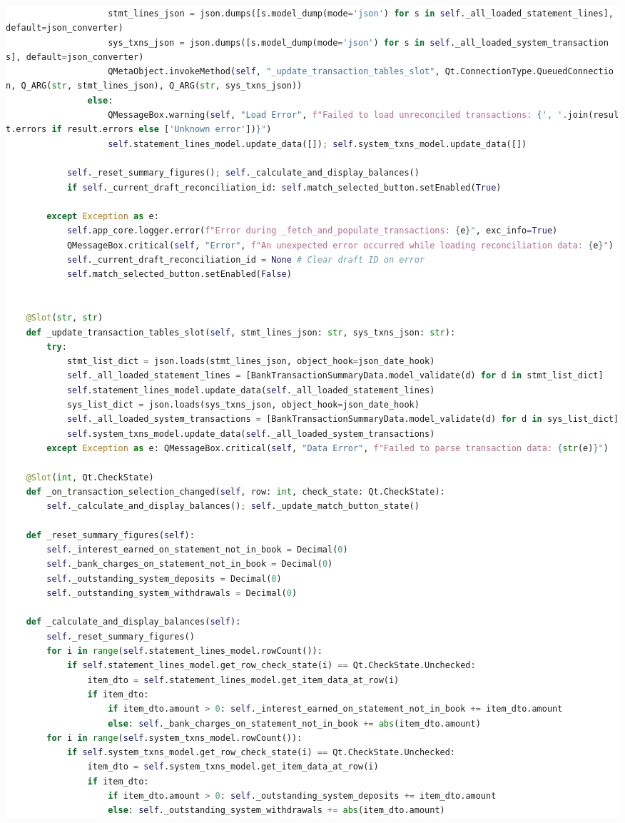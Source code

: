 ```python
                    stmt_lines_json = json.dumps([s.model_dump(mode='json') for s in self._all_loaded_statement_lines], default=json_converter)
                    sys_txns_json = json.dumps([s.model_dump(mode='json') for s in self._all_loaded_system_transactions], default=json_converter)
                    QMetaObject.invokeMethod(self, "_update_transaction_tables_slot", Qt.ConnectionType.QueuedConnection, Q_ARG(str, stmt_lines_json), Q_ARG(str, sys_txns_json))
                else:
                    QMessageBox.warning(self, "Load Error", f"Failed to load unreconciled transactions: {', '.join(result.errors if result.errors else ['Unknown error'])}")
                    self.statement_lines_model.update_data([]); self.system_txns_model.update_data([])
                
            self._reset_summary_figures(); self._calculate_and_display_balances()
            if self._current_draft_reconciliation_id: self.match_selected_button.setEnabled(True)

        except Exception as e:
            self.app_core.logger.error(f"Error during _fetch_and_populate_transactions: {e}", exc_info=True)
            QMessageBox.critical(self, "Error", f"An unexpected error occurred while loading reconciliation data: {e}")
            self._current_draft_reconciliation_id = None # Clear draft ID on error
            self.match_selected_button.setEnabled(False)


    @Slot(str, str)
    def _update_transaction_tables_slot(self, stmt_lines_json: str, sys_txns_json: str):
        try:
            stmt_list_dict = json.loads(stmt_lines_json, object_hook=json_date_hook)
            self._all_loaded_statement_lines = [BankTransactionSummaryData.model_validate(d) for d in stmt_list_dict]
            self.statement_lines_model.update_data(self._all_loaded_statement_lines)
            sys_list_dict = json.loads(sys_txns_json, object_hook=json_date_hook)
            self._all_loaded_system_transactions = [BankTransactionSummaryData.model_validate(d) for d in sys_list_dict]
            self.system_txns_model.update_data(self._all_loaded_system_transactions)
        except Exception as e: QMessageBox.critical(self, "Data Error", f"Failed to parse transaction data: {str(e)}")

    @Slot(int, Qt.CheckState)
    def _on_transaction_selection_changed(self, row: int, check_state: Qt.CheckState):
        self._calculate_and_display_balances(); self._update_match_button_state()

    def _reset_summary_figures(self):
        self._interest_earned_on_statement_not_in_book = Decimal(0)
        self._bank_charges_on_statement_not_in_book = Decimal(0)
        self._outstanding_system_deposits = Decimal(0) 
        self._outstanding_system_withdrawals = Decimal(0) 

    def _calculate_and_display_balances(self):
        self._reset_summary_figures() 
        for i in range(self.statement_lines_model.rowCount()):
            if self.statement_lines_model.get_row_check_state(i) == Qt.CheckState.Unchecked:
                item_dto = self.statement_lines_model.get_item_data_at_row(i)
                if item_dto:
                    if item_dto.amount > 0: self._interest_earned_on_statement_not_in_book += item_dto.amount
                    else: self._bank_charges_on_statement_not_in_book += abs(item_dto.amount)
        for i in range(self.system_txns_model.rowCount()):
            if self.system_txns_model.get_row_check_state(i) == Qt.CheckState.Unchecked:
                item_dto = self.system_txns_model.get_item_data_at_row(i)
                if item_dto:
                    if item_dto.amount > 0: self._outstanding_system_deposits += item_dto.amount
                    else: self._outstanding_system_withdrawals += abs(item_dto.amount)
```